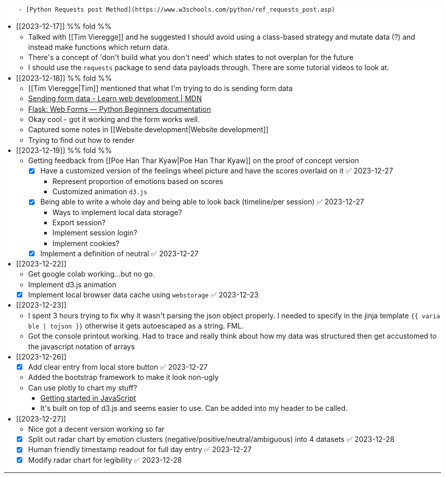 		- [Python Requests post Method](https://www.w3schools.com/python/ref_requests_post.asp)
- [[2023-12-17]] %% fold %%
	- Talked with [[Tim Vieregge]] and he suggested I should avoid using a class-based strategy and mutate data (?) and instead make functions which return data.
	- There's a concept of 'don't build what you don't need' which states to not overplan for the future
	- I should use the `requests` package to send data payloads through. There are some tutorial videos to look at.
- [[2023-12-18]] %% fold %%
	- [[Tim Vieregge|Tim]] mentioned that what I'm trying to do is sending form data
	- [Sending form data - Learn web development | MDN](https://developer.mozilla.org/en-US/docs/Learn/Forms/Sending_and_retrieving_form_data)
	- [Flask: Web Forms — Python Beginners documentation](https://python-adv-web-apps.readthedocs.io/en/latest/flask_forms.html)
	- Okay cool - got it working and the form works well.
	- Captured some notes in [[Website development|Website development]]
	- Trying to find out how to render
- [[2023-12-19]] %% fold %%
	- Getting feedback from [[Poe Han Thar Kyaw|Poe Han Thar Kyaw]] on the proof of concept version
		- [x] Have a customized version of the feelings wheel picture and have the scores overlaid on it ✅ 2023-12-27
			- Represent proportion of emotions based on scores
			- Customized animation `d3.js`
		- [x] Being able to write a whole day and being able to look back (timeline/per session) ✅ 2023-12-27
			- Ways to implement local data storage?
			- Export session?
			- Implement session login?
			- Implement cookies?
		- [x] Implement a definition of neutral ✅ 2023-12-27
- [[2023-12-22]]
	- Get google colab working…but no go.
	- Implement d3.js animation
	- [x] Implement local browser data cache using `webstorage` ✅ 2023-12-23
- [[2023-12-23]]
	- I spent 3 hours trying to fix why it wasn't parsing the json object properly. I needed to specify in the jinja template `{{ variable | tojson }}` otherwise it gets autoescaped as a string. FML.
	- Got the console printout working. Had to trace and really think about how my data was structured then get accustomed to the javascript notation of arrays
- [[2023-12-26]]
	- [x] Add clear entry from local store button ✅ 2023-12-27
	- Added the bootstrap framework to make it look non-ugly
	- Can use plotly to chart my stuff?
		- [Getting started in JavaScript](https://plotly.com/javascript/getting-started/)
		- It's built on top of d3.js and seems easier to use. Can be added into my header to be called.
- [[2023-12-27]]
	- Nice got a decent version working so far
	- [x] Split out radar chart by emotion clusters (negative/positive/neutral/ambiguous) into 4 datasets ✅ 2023-12-28
	- [x] Human friendly timestamp readout for full day entry ✅ 2023-12-27
	- [x] Modify radar chart for legibility ✅ 2023-12-28

---
